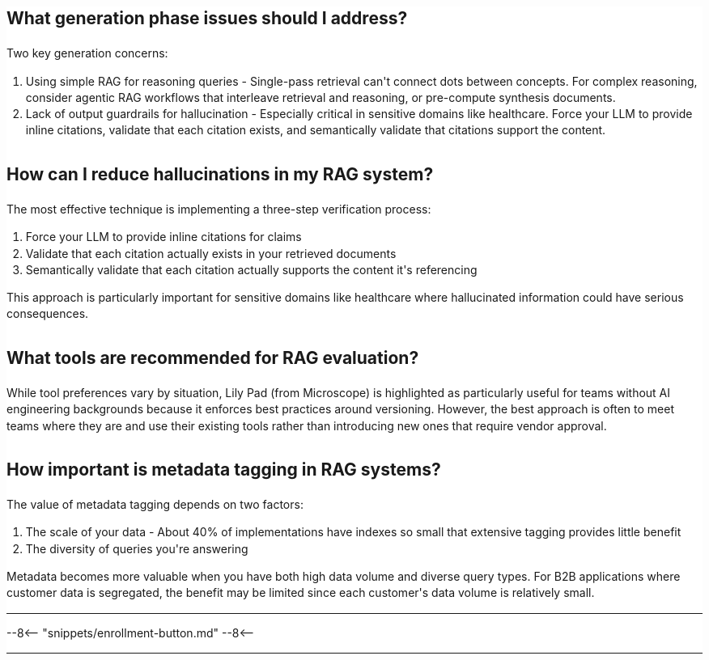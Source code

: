 ## What generation phase issues should I address?

Two key generation concerns:

1. Using simple RAG for reasoning queries - Single-pass retrieval can't connect dots between concepts. For complex reasoning, consider agentic RAG workflows that interleave retrieval and reasoning, or pre-compute synthesis documents.
1. Lack of output guardrails for hallucination - Especially critical in sensitive domains like healthcare. Force your LLM to provide inline citations, validate that each citation exists, and semantically validate that citations support the content.

## How can I reduce hallucinations in my RAG system?

The most effective technique is implementing a three-step verification process:

1. Force your LLM to provide inline citations for claims
1. Validate that each citation actually exists in your retrieved documents
1. Semantically validate that each citation actually supports the content it's referencing

This approach is particularly important for sensitive domains like healthcare where hallucinated information could have serious consequences.

## What tools are recommended for RAG evaluation?

While tool preferences vary by situation, Lily Pad (from Microscope) is highlighted as particularly useful for teams without AI engineering backgrounds because it enforces best practices around versioning. However, the best approach is often to meet teams where they are and use their existing tools rather than introducing new ones that require vendor approval.

## How important is metadata tagging in RAG systems?

The value of metadata tagging depends on two factors:

1. The scale of your data - About 40% of implementations have indexes so small that extensive tagging provides little benefit
1. The diversity of queries you're answering

Metadata becomes more valuable when you have both high data volume and diverse query types. For B2B applications where customer data is segregated, the benefit may be limited since each customer's data volume is relatively small.

---

--8<--
"snippets/enrollment-button.md"
--8<--

---
